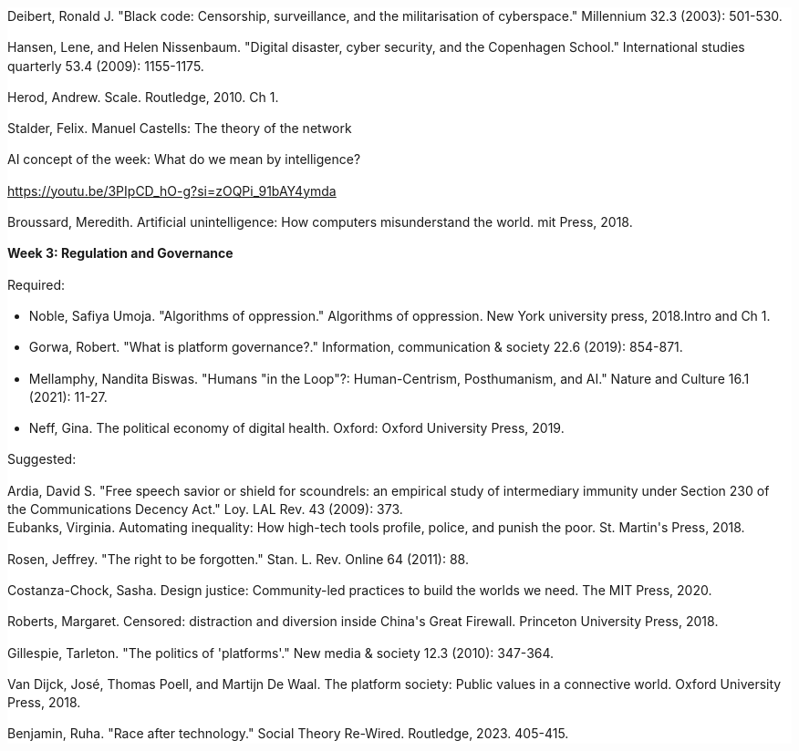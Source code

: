 Deibert, Ronald J. \"Black code: Censorship, surveillance, and the
militarisation of cyberspace.\" Millennium 32.3 (2003): 501-530.

Hansen, Lene, and Helen Nissenbaum. \"Digital disaster, cyber security,
and the Copenhagen School.\" International studies quarterly 53.4
(2009): 1155-1175.

Herod, Andrew. Scale. Routledge, 2010. Ch 1.

Stalder, Felix. Manuel Castells: The theory of the network

AI concept of the week: What do we mean by intelligence?

<https://youtu.be/3PIpCD_hO-g?si=zOQPi_91bAY4ymda>

Broussard, Meredith. Artificial unintelligence: How computers
misunderstand the world. mit Press, 2018.

**Week 3: Regulation and Governance**

Required:

- Noble, Safiya Umoja. \"Algorithms of oppression.\" Algorithms of
  oppression. New York university press, 2018.Intro and Ch 1.

- Gorwa, Robert. \"What is platform governance?.\" Information,
  communication & society 22.6 (2019): 854-871.

- Mellamphy, Nandita Biswas. \"Humans "in the Loop"?: Human-Centrism,
  Posthumanism, and AI.\" Nature and Culture 16.1 (2021): 11-27.

- Neff, Gina. The political economy of digital health. Oxford: Oxford
  University Press, 2019.

Suggested:

Ardia, David S. \"Free speech savior or shield for scoundrels: an
empirical study of intermediary immunity under Section 230 of the
Communications Decency Act.\" Loy. LAL Rev. 43 (2009): 373.\
Eubanks, Virginia. Automating inequality: How high-tech tools profile,
police, and punish the poor. St. Martin\'s Press, 2018.

Rosen, Jeffrey. \"The right to be forgotten.\" Stan. L. Rev. Online 64
(2011): 88.

Costanza-Chock, Sasha. Design justice: Community-led practices to build
the worlds we need. The MIT Press, 2020.

Roberts, Margaret. Censored: distraction and diversion inside China\'s
Great Firewall. Princeton University Press, 2018.

Gillespie, Tarleton. \"The politics of 'platforms'.\" New media &
society 12.3 (2010): 347-364.

Van Dijck, José, Thomas Poell, and Martijn De Waal. The platform
society: Public values in a connective world. Oxford University Press,
2018.

Benjamin, Ruha. \"Race after technology.\" Social Theory Re-Wired.
Routledge, 2023. 405-415.
